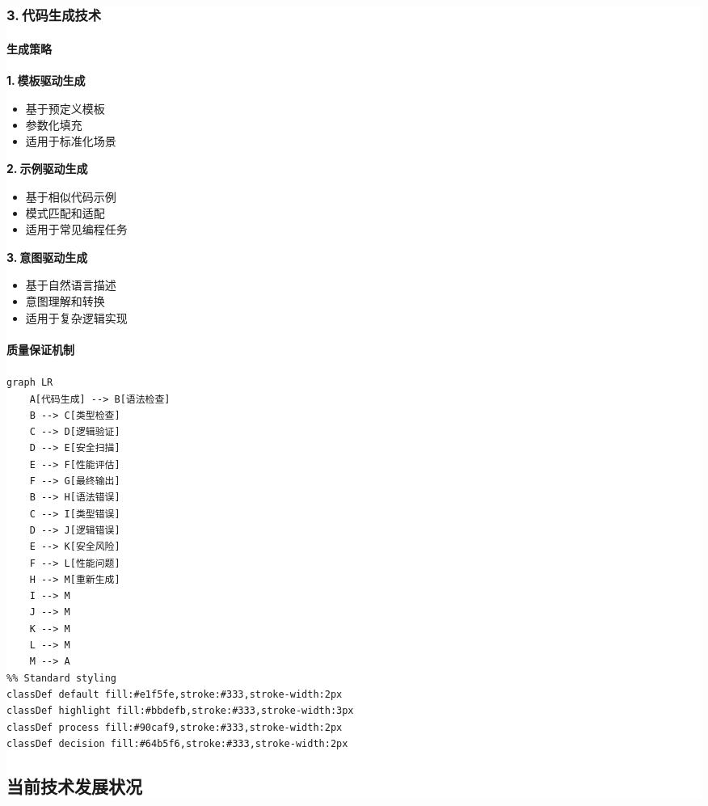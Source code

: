 ### 3. 代码生成技术


#### 生成策略


**1. 模板驱动生成**

- 基于预定义模板
- 参数化填充
- 适用于标准化场景

**2. 示例驱动生成**

- 基于相似代码示例
- 模式匹配和适配
- 适用于常见编程任务

**3. 意图驱动生成**

- 基于自然语言描述
- 意图理解和转换
- 适用于复杂逻辑实现

#### 质量保证机制


<div class="chart-container">

```mermaid
graph LR
    A[代码生成] --> B[语法检查]
    B --> C[类型检查]
    C --> D[逻辑验证]
    D --> E[安全扫描]
    E --> F[性能评估]
    F --> G[最终输出]
    B --> H[语法错误]
    C --> I[类型错误]
    D --> J[逻辑错误]
    E --> K[安全风险]
    F --> L[性能问题]
    H --> M[重新生成]
    I --> M
    J --> M
    K --> M
    L --> M
    M --> A
%% Standard styling
classDef default fill:#e1f5fe,stroke:#333,stroke-width:2px
classDef highlight fill:#bbdefb,stroke:#333,stroke-width:3px
classDef process fill:#90caf9,stroke:#333,stroke-width:2px
classDef decision fill:#64b5f6,stroke:#333,stroke-width:2px
```

## 当前技术发展状况
